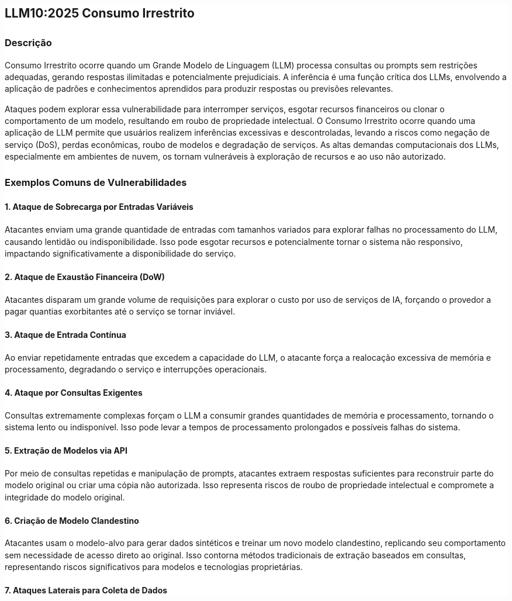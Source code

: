 ## LLM10:2025 Consumo Irrestrito

### Descrição

Consumo Irrestrito ocorre quando um Grande Modelo de Linguagem (LLM) processa consultas ou prompts sem restrições adequadas, gerando respostas ilimitadas e potencialmente prejudiciais. A inferência é uma função crítica dos LLMs, envolvendo a aplicação de padrões e conhecimentos aprendidos para produzir respostas ou previsões relevantes.

Ataques podem explorar essa vulnerabilidade para interromper serviços, esgotar recursos financeiros ou clonar o comportamento de um modelo, resultando em roubo de propriedade intelectual. O Consumo Irrestrito ocorre quando uma aplicação de LLM permite que usuários realizem inferências excessivas e descontroladas, levando a riscos como negação de serviço (DoS), perdas econômicas, roubo de modelos e degradação de serviços. As altas demandas computacionais dos LLMs, especialmente em ambientes de nuvem, os tornam vulneráveis à exploração de recursos e ao uso não autorizado.

### Exemplos Comuns de Vulnerabilidades

#### 1. Ataque de Sobrecarga por Entradas Variáveis

  Atacantes enviam uma grande quantidade de entradas com tamanhos variados para explorar falhas no processamento do LLM, causando lentidão ou indisponibilidade. Isso pode esgotar recursos e potencialmente tornar o sistema não responsivo, impactando significativamente a disponibilidade do serviço.

#### 2. Ataque de Exaustão Financeira (DoW)

  Atacantes disparam um grande volume de requisições para explorar o custo por uso de serviços de IA, forçando o provedor a pagar quantias exorbitantes até o serviço se tornar inviável.

#### 3. Ataque de Entrada Contínua

  Ao enviar repetidamente entradas que excedem a capacidade do LLM, o atacante força a realocação excessiva de memória e processamento, degradando o serviço e interrupções operacionais.

#### 4. Ataque por Consultas Exigentes

  Consultas extremamente complexas forçam o LLM a consumir grandes quantidades de memória e processamento, tornando o sistema lento ou indisponível. Isso pode levar a tempos de processamento prolongados e possíveis falhas do sistema.

#### 5. Extração de Modelos via API

  Por meio de consultas repetidas e manipulação de prompts, atacantes extraem respostas suficientes para reconstruir parte do modelo original ou criar uma cópia não autorizada. Isso representa riscos de roubo de propriedade intelectual e compromete a integridade do modelo original.

#### 6. Criação de Modelo Clandestino

  Atacantes usam o modelo-alvo para gerar dados sintéticos e treinar um novo modelo clandestino, replicando seu comportamento sem necessidade de acesso direto ao original. Isso contorna métodos tradicionais de extração baseados em consultas, representando riscos significativos para modelos e tecnologias proprietárias.

#### 7. Ataques Laterais para Coleta de Dados
